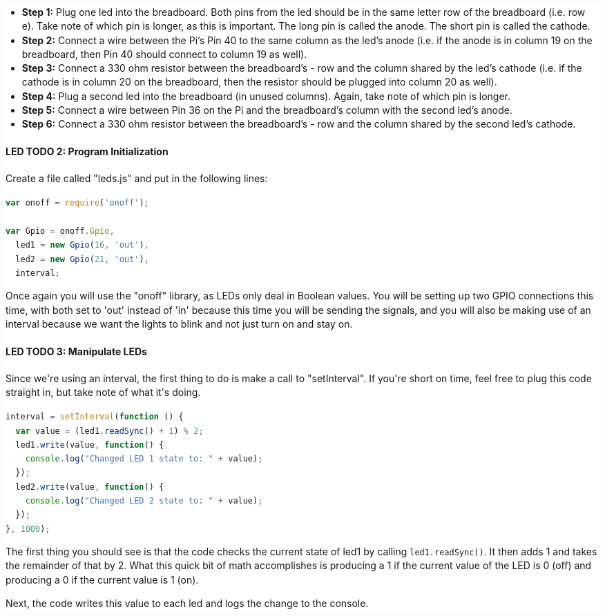 * **Step 1:** Plug one led into the breadboard. Both pins from the led should be in the same letter row of the breadboard (i.e. row e). Take note of which pin is longer, as this is important. The long pin is called the anode. The short pin is called the cathode.
* **Step 2:** Connect a wire between the Pi’s Pin 40 to the same column as the led’s anode (i.e. if the anode is in column 19 on the breadboard, then Pin 40 should connect to column 19 as well).
* **Step 3:** Connect a 330 ohm resistor between the breadboard’s - row and the column shared by the led’s cathode (i.e. if the cathode is in column 20 on the breadboard, then the resistor should be plugged into column 20 as well).
* **Step 4:** Plug a second led into the breadboard (in unused columns). Again, take note of which pin is longer.
* **Step 5:** Connect a wire between Pin 36 on the Pi and the breadboard’s column with the second led’s anode.
* **Step 6:** Connect a 330 ohm resistor between the breadboard’s - row and the column shared by the second led’s cathode.

#### LED TODO 2: Program Initialization
Create a file called "leds.js" and put in the following lines:

```js
var onoff = require('onoff');

var Gpio = onoff.Gpio,
  led1 = new Gpio(16, 'out'),
  led2 = new Gpio(21, 'out'),
  interval;
```

Once again you will use the "onoff" library, as LEDs only deal in Boolean values. You will be setting up two GPIO connections this time, with both set to 'out' instead of 'in' because this time you will be sending the signals, and you will also be making use of an interval because we want the lights to blink and not just turn on and stay on.

#### LED TODO 3: Manipulate LEDs
Since we're using an interval, the first thing to do is make a call to "setInterval". If you're short on time, feel free to plug this code straight in, but take note of what it's doing.

```js
interval = setInterval(function () {
  var value = (led1.readSync() + 1) % 2;
  led1.write(value, function() {
    console.log("Changed LED 1 state to: " + value);
  });
  led2.write(value, function() {
    console.log("Changed LED 2 state to: " + value);
  });
}, 1000);
```

The first thing you should see is that the code checks the current state of led1 by calling `led1.readSync()`. It then adds 1 and takes the remainder of that by 2. What this quick bit of math accomplishes is producing a 1 if the current value of the LED is 0 (off) and producing a 0 if the current value is 1 (on).

Next, the code writes this value to each led and logs the change to the console.
